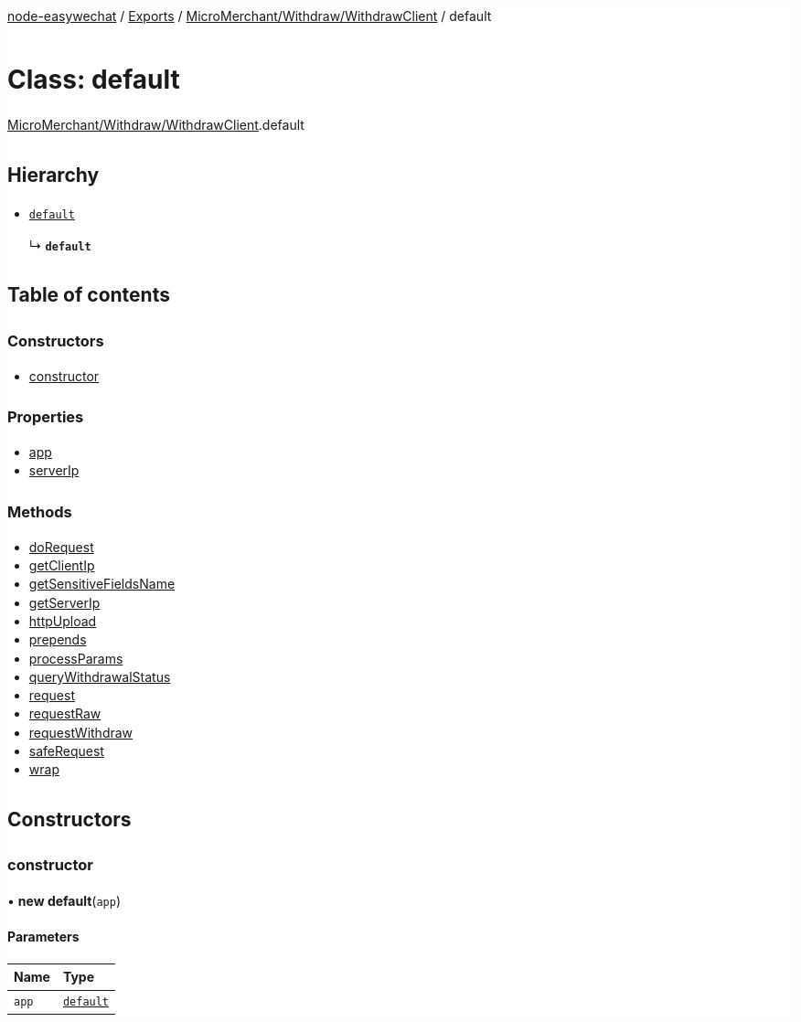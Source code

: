 [node-easywechat](../README.md) / [Exports](../modules.md) / [MicroMerchant/Withdraw/WithdrawClient](../modules/MicroMerchant_Withdraw_WithdrawClient.md) / default

# Class: default

[MicroMerchant/Withdraw/WithdrawClient](../modules/MicroMerchant_Withdraw_WithdrawClient.md).default

## Hierarchy

- [`default`](MicroMerchant_Core_BaseClient.default.md)

  ↳ **`default`**

## Table of contents

### Constructors

- [constructor](MicroMerchant_Withdraw_WithdrawClient.default.md#constructor)

### Properties

- [app](MicroMerchant_Withdraw_WithdrawClient.default.md#app)
- [serverIp](MicroMerchant_Withdraw_WithdrawClient.default.md#serverip)

### Methods

- [doRequest](MicroMerchant_Withdraw_WithdrawClient.default.md#dorequest)
- [getClientIp](MicroMerchant_Withdraw_WithdrawClient.default.md#getclientip)
- [getSensitiveFieldsName](MicroMerchant_Withdraw_WithdrawClient.default.md#getsensitivefieldsname)
- [getServerIp](MicroMerchant_Withdraw_WithdrawClient.default.md#getserverip)
- [httpUpload](MicroMerchant_Withdraw_WithdrawClient.default.md#httpupload)
- [prepends](MicroMerchant_Withdraw_WithdrawClient.default.md#prepends)
- [processParams](MicroMerchant_Withdraw_WithdrawClient.default.md#processparams)
- [queryWithdrawalStatus](MicroMerchant_Withdraw_WithdrawClient.default.md#querywithdrawalstatus)
- [request](MicroMerchant_Withdraw_WithdrawClient.default.md#request)
- [requestRaw](MicroMerchant_Withdraw_WithdrawClient.default.md#requestraw)
- [requestWithdraw](MicroMerchant_Withdraw_WithdrawClient.default.md#requestwithdraw)
- [safeRequest](MicroMerchant_Withdraw_WithdrawClient.default.md#saferequest)
- [wrap](MicroMerchant_Withdraw_WithdrawClient.default.md#wrap)

## Constructors

### constructor

• **new default**(`app`)

#### Parameters

| Name | Type |
| :------ | :------ |
| `app` | [`default`](Payment_Application.default.md) |
